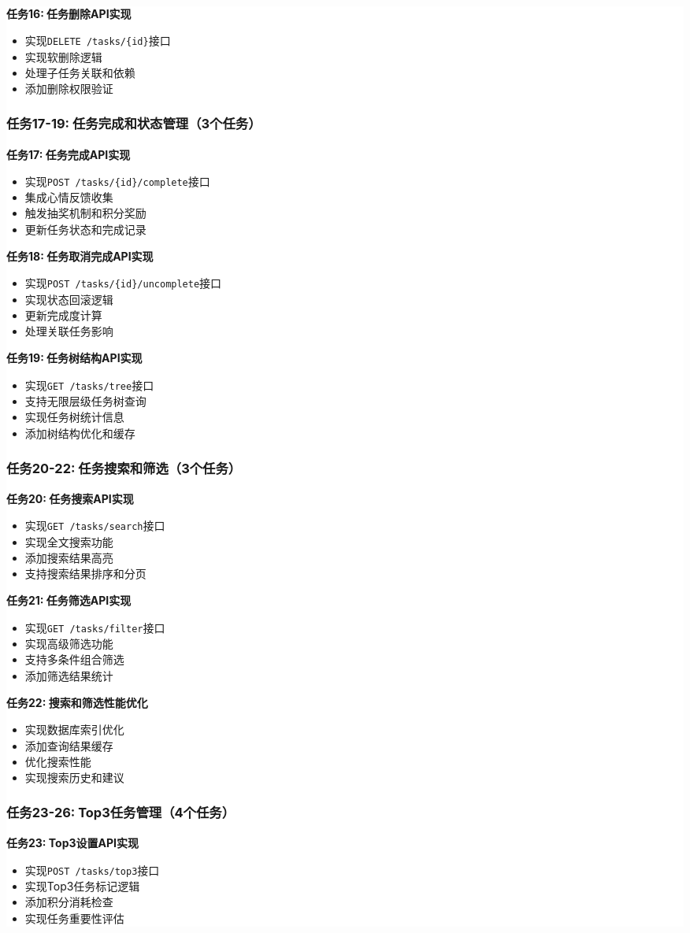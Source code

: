 **任务16: 任务删除API实现**
- 实现`DELETE /tasks/{id}`接口
- 实现软删除逻辑
- 处理子任务关联和依赖
- 添加删除权限验证

### 任务17-19: 任务完成和状态管理（3个任务）

**任务17: 任务完成API实现**
- 实现`POST /tasks/{id}/complete`接口
- 集成心情反馈收集
- 触发抽奖机制和积分奖励
- 更新任务状态和完成记录

**任务18: 任务取消完成API实现**
- 实现`POST /tasks/{id}/uncomplete`接口
- 实现状态回滚逻辑
- 更新完成度计算
- 处理关联任务影响

**任务19: 任务树结构API实现**
- 实现`GET /tasks/tree`接口
- 支持无限层级任务树查询
- 实现任务树统计信息
- 添加树结构优化和缓存

### 任务20-22: 任务搜索和筛选（3个任务）

**任务20: 任务搜索API实现**
- 实现`GET /tasks/search`接口
- 实现全文搜索功能
- 添加搜索结果高亮
- 支持搜索结果排序和分页

**任务21: 任务筛选API实现**
- 实现`GET /tasks/filter`接口
- 实现高级筛选功能
- 支持多条件组合筛选
- 添加筛选结果统计

**任务22: 搜索和筛选性能优化**
- 实现数据库索引优化
- 添加查询结果缓存
- 优化搜索性能
- 实现搜索历史和建议

### 任务23-26: Top3任务管理（4个任务）

**任务23: Top3设置API实现**
- 实现`POST /tasks/top3`接口
- 实现Top3任务标记逻辑
- 添加积分消耗检查
- 实现任务重要性评估
